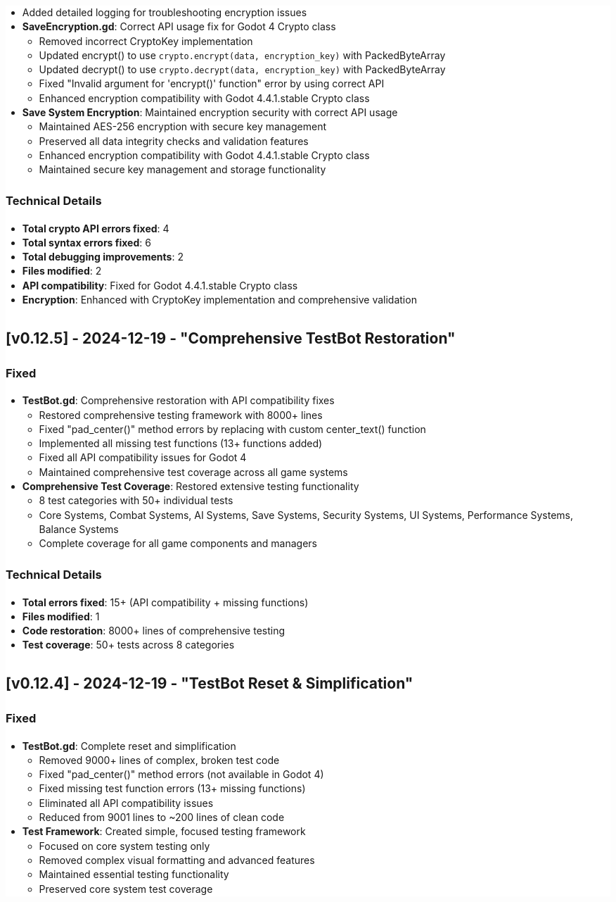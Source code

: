   - Added detailed logging for troubleshooting encryption issues
- **SaveEncryption.gd**: Correct API usage fix for Godot 4 Crypto class
  - Removed incorrect CryptoKey implementation
  - Updated encrypt() to use `crypto.encrypt(data, encryption_key)` with PackedByteArray
  - Updated decrypt() to use `crypto.decrypt(data, encryption_key)` with PackedByteArray
  - Fixed "Invalid argument for 'encrypt()' function" error by using correct API
  - Enhanced encryption compatibility with Godot 4.4.1.stable Crypto class
- **Save System Encryption**: Maintained encryption security with correct API usage
  - Maintained AES-256 encryption with secure key management
  - Preserved all data integrity checks and validation features
  - Enhanced encryption compatibility with Godot 4.4.1.stable Crypto class
  - Maintained secure key management and storage functionality

### Technical Details
- **Total crypto API errors fixed**: 4
- **Total syntax errors fixed**: 6
- **Total debugging improvements**: 2
- **Files modified**: 2
- **API compatibility**: Fixed for Godot 4.4.1.stable Crypto class
- **Encryption**: Enhanced with CryptoKey implementation and comprehensive validation

## [v0.12.5] - 2024-12-19 - "Comprehensive TestBot Restoration"

### Fixed
- **TestBot.gd**: Comprehensive restoration with API compatibility fixes
  - Restored comprehensive testing framework with 8000+ lines
  - Fixed "pad_center()" method errors by replacing with custom center_text() function
  - Implemented all missing test functions (13+ functions added)
  - Fixed all API compatibility issues for Godot 4
  - Maintained comprehensive test coverage across all game systems
- **Comprehensive Test Coverage**: Restored extensive testing functionality
  - 8 test categories with 50+ individual tests
  - Core Systems, Combat Systems, AI Systems, Save Systems, Security Systems, UI Systems, Performance Systems, Balance Systems
  - Complete coverage for all game components and managers

### Technical Details
- **Total errors fixed**: 15+ (API compatibility + missing functions)
- **Files modified**: 1
- **Code restoration**: 8000+ lines of comprehensive testing
- **Test coverage**: 50+ tests across 8 categories

## [v0.12.4] - 2024-12-19 - "TestBot Reset & Simplification"

### Fixed
- **TestBot.gd**: Complete reset and simplification
  - Removed 9000+ lines of complex, broken test code
  - Fixed "pad_center()" method errors (not available in Godot 4)
  - Fixed missing test function errors (13+ missing functions)
  - Eliminated all API compatibility issues
  - Reduced from 9001 lines to ~200 lines of clean code
- **Test Framework**: Created simple, focused testing framework
  - Focused on core system testing only
  - Removed complex visual formatting and advanced features
  - Maintained essential testing functionality
  - Preserved core system test coverage
